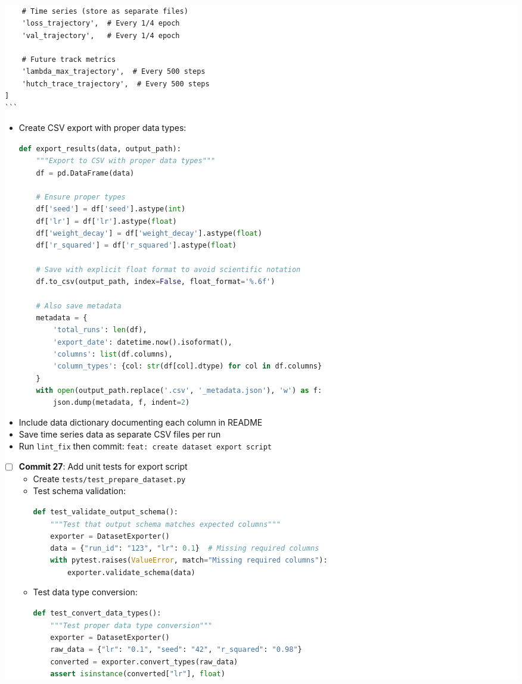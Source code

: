         # Time series (store as separate files)
        'loss_trajectory',  # Every 1/4 epoch
        'val_trajectory',   # Every 1/4 epoch
        
        # Future track metrics
        'lambda_max_trajectory',  # Every 500 steps
        'hutch_trace_trajectory',  # Every 500 steps
    ]
    ```
  - Create CSV export with proper data types:
    ```python
    def export_results(data, output_path):
        """Export to CSV with proper data types"""
        df = pd.DataFrame(data)
        
        # Ensure proper types
        df['seed'] = df['seed'].astype(int)
        df['lr'] = df['lr'].astype(float)
        df['weight_decay'] = df['weight_decay'].astype(float)
        df['r_squared'] = df['r_squared'].astype(float)
        
        # Save with explicit float format to avoid scientific notation
        df.to_csv(output_path, index=False, float_format='%.6f')
        
        # Also save metadata
        metadata = {
            'total_runs': len(df),
            'export_date': datetime.now().isoformat(),
            'columns': list(df.columns),
            'column_types': {col: str(df[col].dtype) for col in df.columns}
        }
        with open(output_path.replace('.csv', '_metadata.json'), 'w') as f:
            json.dump(metadata, f, indent=2)
    ```
  - Include data dictionary documenting each column in README
  - Save time series data as separate CSV files per run
  - Run `lint_fix` then commit: `feat: create dataset export script`

- [ ] **Commit 27**: Add unit tests for export script
  - Create `tests/test_prepare_dataset.py`
  - Test schema validation:
    ```python
    def test_validate_output_schema():
        """Test that output schema matches expected columns"""
        exporter = DatasetExporter()
        data = {"run_id": "123", "lr": 0.1}  # Missing required columns
        with pytest.raises(ValueError, match="Missing required columns"):
            exporter.validate_schema(data)
    ```
  - Test data type conversion:
    ```python
    def test_convert_data_types():
        """Test proper data type conversion"""
        exporter = DatasetExporter()
        raw_data = {"lr": "0.1", "seed": "42", "r_squared": "0.98"}
        converted = exporter.convert_types(raw_data)
        assert isinstance(converted["lr"], float)